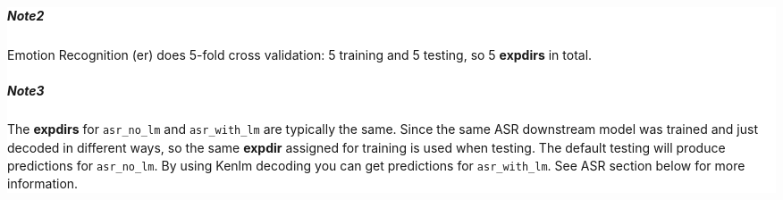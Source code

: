 ##### Note2
Emotion Recognition (er) does 5-fold cross validation: 5 training and 5 testing, so 5 **expdirs** in total.

##### Note3
The **expdirs** for `asr_no_lm` and `asr_with_lm` are typically the same. Since the same ASR downstream model was trained and just decoded in different ways, so the same **expdir** assigned for training is used when testing. The default testing will produce predictions for `asr_no_lm`. By using Kenlm decoding you can get predictions for `asr_with_lm`. See ASR section below for more information.
